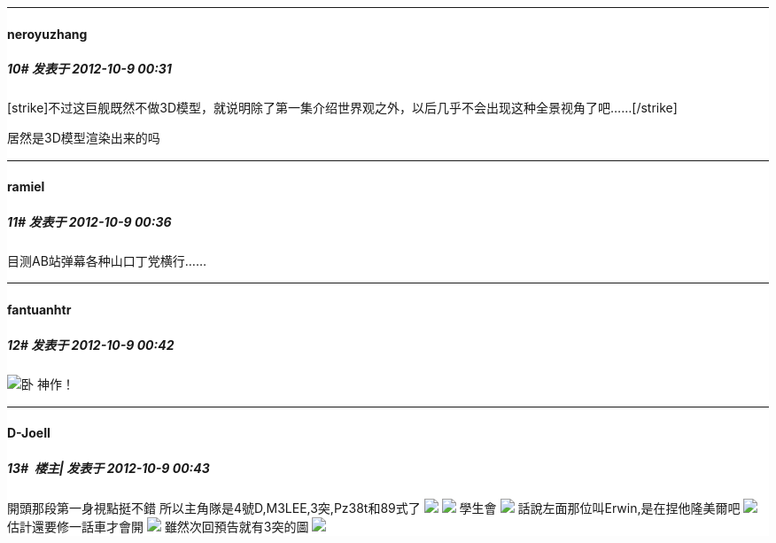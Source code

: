 




-----

####  neroyuzhang  
##### 10#       发表于 2012-10-9 00:31




[strike]不过这巨舰既然不做3D模型，就说明除了第一集介绍世界观之外，以后几乎不会出现这种全景视角了吧……[/strike]

居然是3D模型渲染出来的吗







-----

####  ramiel  
##### 11#       发表于 2012-10-9 00:36




目测AB站弹幕各种山口丁党横行……







-----

####  fantuanhtr  
##### 12#       发表于 2012-10-9 00:42



<img src="https://static.saraba1st.com/image/smiley/face/161.jpg" referrerpolicy="no-referrer">卧 神作！







-----

####  D-JoeII  
##### 13#         楼主| 发表于 2012-10-9 00:43




開頭那段第一身視點挺不錯
所以主角隊是4號D,M3LEE,3突,Pz38t和89式了
<img src="http://apr.2chan.net/dec/18/src/1349712084915.jpg" referrerpolicy="no-referrer">
<img src="http://apr.2chan.net/dec/18/src/1349712196081.jpg" referrerpolicy="no-referrer">
學生會
<img src="http://feb.2chan.net/dec/18/src/1349712599208.jpg" referrerpolicy="no-referrer">
話說左面那位叫Erwin,是在捏他隆美爾吧
<img src="http://mar.2chan.net/dec/18/src/1349713010142.jpg" referrerpolicy="no-referrer">
估計還要修一話車才會開
<img src="http://mar.2chan.net/dec/18/src/1349713479422.jpg" referrerpolicy="no-referrer">
雖然次回預告就有3突的圖
<img src="http://aug.2chan.net/dec/18/src/1349713714741.jpg" referrerpolicy="no-referrer">
